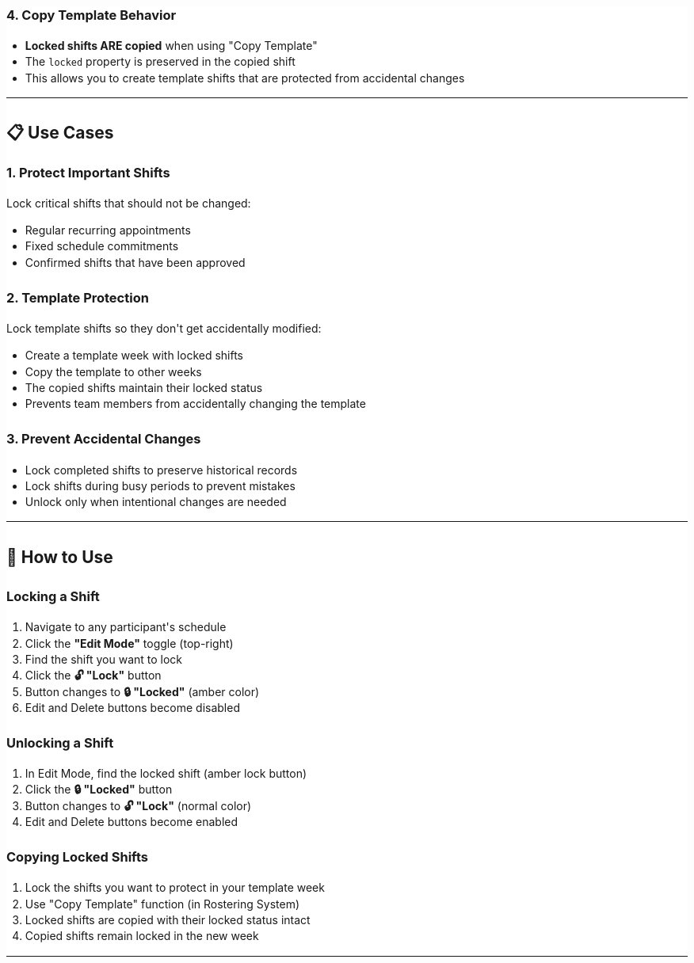 ### **4. Copy Template Behavior**
- **Locked shifts ARE copied** when using "Copy Template"
- The `locked` property is preserved in the copied shift
- This allows you to create template shifts that are protected from accidental changes

---

## 📋 Use Cases

### **1. Protect Important Shifts**
Lock critical shifts that should not be changed:
- Regular recurring appointments
- Fixed schedule commitments
- Confirmed shifts that have been approved

### **2. Template Protection**
Lock template shifts so they don't get accidentally modified:
- Create a template week with locked shifts
- Copy the template to other weeks
- The copied shifts maintain their locked status
- Prevents team members from accidentally changing the template

### **3. Prevent Accidental Changes**
- Lock completed shifts to preserve historical records
- Lock shifts during busy periods to prevent mistakes
- Unlock only when intentional changes are needed

---

## 🚀 How to Use

### **Locking a Shift**
1. Navigate to any participant's schedule
2. Click the **"Edit Mode"** toggle (top-right)
3. Find the shift you want to lock
4. Click the **🔓 "Lock"** button
5. Button changes to **🔒 "Locked"** (amber color)
6. Edit and Delete buttons become disabled

### **Unlocking a Shift**
1. In Edit Mode, find the locked shift (amber lock button)
2. Click the **🔒 "Locked"** button
3. Button changes to **🔓 "Lock"** (normal color)
4. Edit and Delete buttons become enabled

### **Copying Locked Shifts**
1. Lock the shifts you want to protect in your template week
2. Use "Copy Template" function (in Rostering System)
3. Locked shifts are copied with their locked status intact
4. Copied shifts remain locked in the new week

---